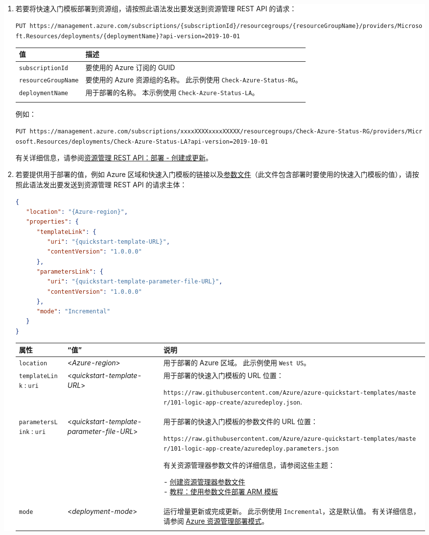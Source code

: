 1. 若要将快速入门模板部署到资源组，请按照此语法发出要发送到资源管理 REST API 的请求：

   ```http
   PUT https://management.azure.com/subscriptions/{subscriptionId}/resourcegroups/{resourceGroupName}/providers/Microsoft.Resources/deployments/{deploymentName}?api-version=2019-10-01
   ```

   | 值 | 描述 |
   |-------|-------------|
   | `subscriptionId`| 要使用的 Azure 订阅的 GUID |
   | `resourceGroupName` | 要使用的 Azure 资源组的名称。 此示例使用 `Check-Azure-Status-RG`。 |
   | `deploymentName` | 用于部署的名称。 本示例使用 `Check-Azure-Status-LA`。 |
   |||

   例如：

   ```http
   PUT https://management.azure.com/subscriptions/xxxxXXXXxxxxXXXXX/resourcegroups/Check-Azure-Status-RG/providers/Microsoft.Resources/deployments/Check-Azure-Status-LA?api-version=2019-10-01
   ```

   有关详细信息，请参阅[资源管理 REST API：部署 - 创建或更新](/rest/api/resources/deployments/createorupdate)。

1. 若要提供用于部署的值，例如 Azure 区域和快速入门模板的链接以及[参数文件](../azure-resource-manager/templates/template-parameters.md)（此文件包含部署时要使用的快速入门模板的值），请按照此语法发出要发送到资源管理 REST API 的请求主体：

   ```json
   {
      "location": "{Azure-region}",
      "properties": {
         "templateLink": {
            "uri": "{quickstart-template-URL}",
            "contentVersion": "1.0.0.0"
         },
         "parametersLink": {
            "uri": "{quickstart-template-parameter-file-URL}",
            "contentVersion": "1.0.0.0"
         },
         "mode": "Incremental"
      }
   }
   ```

   | 属性 | “值” | 说明 |
   |----------|-------|-------------|
   | `location`| <*Azure-region*> | 用于部署的 Azure 区域。 此示例使用 `West US`。 |
   | `templateLink` : `uri` | <*quickstart-template-URL*> | 用于部署的快速入门模板的 URL 位置： <p><p>`https://raw.githubusercontent.com/Azure/azure-quickstart-templates/master/101-logic-app-create/azuredeploy.json`. |
   | `parametersLink` : `uri` | <*quickstart-template-parameter-file-URL*> | 用于部署的快速入门模板的参数文件的 URL 位置： <p><p>`https://raw.githubusercontent.com/Azure/azure-quickstart-templates/master/101-logic-app-create/azuredeploy.parameters.json` <p><p>有关资源管理器参数文件的详细信息，请参阅这些主题： <p><p>- [创建资源管理器参数文件](../azure-resource-manager/templates/parameter-files.md) <br>- [教程：使用参数文件部署 ARM 模板](../azure-resource-manager/templates/template-tutorial-use-parameter-file.md) |
   | `mode` | <*deployment-mode*> | 运行增量更新或完成更新。 此示例使用 `Incremental`，这是默认值。 有关详细信息，请参阅 [Azure 资源管理部署模式](../azure-resource-manager/templates/deployment-modes.md)。 |
   |||

